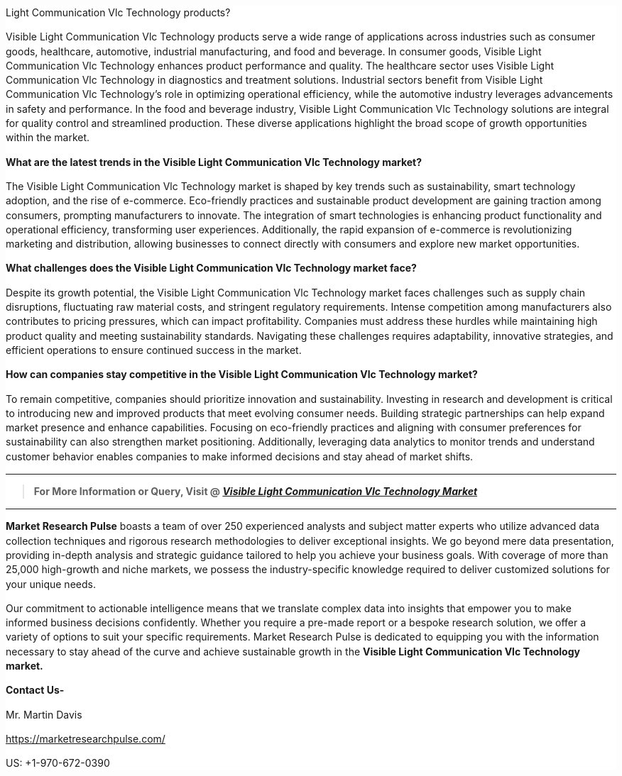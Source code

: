 Light Communication Vlc Technology products?</strong></p><p>Visible Light Communication Vlc Technology products serve a wide range of applications across industries such as consumer goods, healthcare, automotive, industrial manufacturing, and food and beverage. In consumer goods, Visible Light Communication Vlc Technology enhances product performance and quality. The healthcare sector uses Visible Light Communication Vlc Technology in diagnostics and treatment solutions. Industrial sectors benefit from Visible Light Communication Vlc Technology&rsquo;s role in optimizing operational efficiency, while the automotive industry leverages advancements in safety and performance. In the food and beverage industry, Visible Light Communication Vlc Technology solutions are integral for quality control and streamlined production. These diverse applications highlight the broad scope of growth opportunities within the market.</p><p><strong>What are the latest trends in the Visible Light Communication Vlc Technology market?</strong></p><p>The Visible Light Communication Vlc Technology market is shaped by key trends such as sustainability, smart technology adoption, and the rise of e-commerce. Eco-friendly practices and sustainable product development are gaining traction among consumers, prompting manufacturers to innovate. The integration of smart technologies is enhancing product functionality and operational efficiency, transforming user experiences. Additionally, the rapid expansion of e-commerce is revolutionizing marketing and distribution, allowing businesses to connect directly with consumers and explore new market opportunities.</p><p><strong>What challenges does the Visible Light Communication Vlc Technology market face?</strong></p><p>Despite its growth potential, the Visible Light Communication Vlc Technology market faces challenges such as supply chain disruptions, fluctuating raw material costs, and stringent regulatory requirements. Intense competition among manufacturers also contributes to pricing pressures, which can impact profitability. Companies must address these hurdles while maintaining high product quality and meeting sustainability standards. Navigating these challenges requires adaptability, innovative strategies, and efficient operations to ensure continued success in the market.</p><p><strong>How can companies stay competitive in the Visible Light Communication Vlc Technology market?</strong></p><p>To remain competitive, companies should prioritize innovation and sustainability. Investing in research and development is critical to introducing new and improved products that meet evolving consumer needs. Building strategic partnerships can help expand market presence and enhance capabilities. Focusing on eco-friendly practices and aligning with consumer preferences for sustainability can also strengthen market positioning. Additionally, leveraging data analytics to monitor trends and understand customer behavior enables companies to make informed decisions and stay ahead of market shifts.</p><hr /><blockquote><p><strong>For More Information or Query, Visit @&nbsp;<em><a href="https://marketresearchpulse.com/report/4368/visible-light-communication-vlc-technology-market?utm_source=Linkedin&utm_medium=025">Visible Light Communication Vlc Technology Market</a></em></strong></p></blockquote><hr /><p><strong>Market Research Pulse</strong> boasts a team of over 250 experienced analysts and subject matter experts who utilize advanced data collection techniques and rigorous research methodologies to deliver exceptional insights. We go beyond mere data presentation, providing in-depth analysis and strategic guidance tailored to help you achieve your business goals. With coverage of more than 25,000 high-growth and niche markets, we possess the industry-specific knowledge required to deliver customized solutions for your unique needs.</p><p>Our commitment to actionable intelligence means that we translate complex data into insights that empower you to make informed business decisions confidently. Whether you require a pre-made report or a bespoke research solution, we offer a variety of options to suit your specific requirements. Market Research Pulse is dedicated to equipping you with the information necessary to stay ahead of the curve and achieve sustainable growth in the <strong>Visible Light Communication Vlc Technology market.</strong></p><p><strong>Contact Us-</strong></p><p>Mr. Martin Davis</p><p>https://marketresearchpulse.com/</p><p>US: +1-970-672-0390</p>
